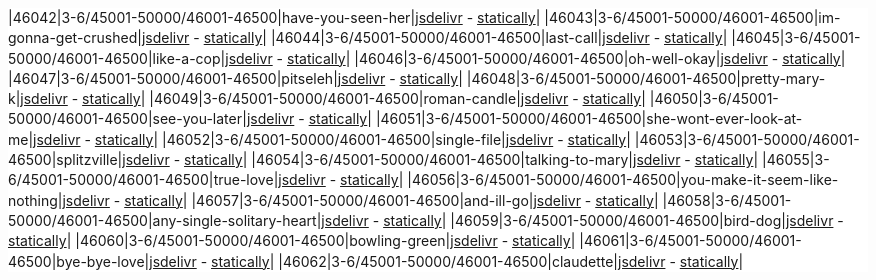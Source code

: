 |46042|3-6/45001-50000/46001-46500|have-you-seen-her|[jsdelivr](https://cdn.jsdelivr.net/gh/dbchord/png-c-1280x720_3-6/45001-50000/46001-46500/have-you-seen-her.png) - [statically](https://cdn.statically.io/gh/dbchord/png-c-1280x720_3-6/img/45001-50000/46001-46500/have-you-seen-her.png)|
|46043|3-6/45001-50000/46001-46500|im-gonna-get-crushed|[jsdelivr](https://cdn.jsdelivr.net/gh/dbchord/png-c-1280x720_3-6/45001-50000/46001-46500/im-gonna-get-crushed.png) - [statically](https://cdn.statically.io/gh/dbchord/png-c-1280x720_3-6/img/45001-50000/46001-46500/im-gonna-get-crushed.png)|
|46044|3-6/45001-50000/46001-46500|last-call|[jsdelivr](https://cdn.jsdelivr.net/gh/dbchord/png-c-1280x720_3-6/45001-50000/46001-46500/last-call.png) - [statically](https://cdn.statically.io/gh/dbchord/png-c-1280x720_3-6/img/45001-50000/46001-46500/last-call.png)|
|46045|3-6/45001-50000/46001-46500|like-a-cop|[jsdelivr](https://cdn.jsdelivr.net/gh/dbchord/png-c-1280x720_3-6/45001-50000/46001-46500/like-a-cop.png) - [statically](https://cdn.statically.io/gh/dbchord/png-c-1280x720_3-6/img/45001-50000/46001-46500/like-a-cop.png)|
|46046|3-6/45001-50000/46001-46500|oh-well-okay|[jsdelivr](https://cdn.jsdelivr.net/gh/dbchord/png-c-1280x720_3-6/45001-50000/46001-46500/oh-well-okay.png) - [statically](https://cdn.statically.io/gh/dbchord/png-c-1280x720_3-6/img/45001-50000/46001-46500/oh-well-okay.png)|
|46047|3-6/45001-50000/46001-46500|pitseleh|[jsdelivr](https://cdn.jsdelivr.net/gh/dbchord/png-c-1280x720_3-6/45001-50000/46001-46500/pitseleh.png) - [statically](https://cdn.statically.io/gh/dbchord/png-c-1280x720_3-6/img/45001-50000/46001-46500/pitseleh.png)|
|46048|3-6/45001-50000/46001-46500|pretty-mary-k|[jsdelivr](https://cdn.jsdelivr.net/gh/dbchord/png-c-1280x720_3-6/45001-50000/46001-46500/pretty-mary-k.png) - [statically](https://cdn.statically.io/gh/dbchord/png-c-1280x720_3-6/img/45001-50000/46001-46500/pretty-mary-k.png)|
|46049|3-6/45001-50000/46001-46500|roman-candle|[jsdelivr](https://cdn.jsdelivr.net/gh/dbchord/png-c-1280x720_3-6/45001-50000/46001-46500/roman-candle.png) - [statically](https://cdn.statically.io/gh/dbchord/png-c-1280x720_3-6/img/45001-50000/46001-46500/roman-candle.png)|
|46050|3-6/45001-50000/46001-46500|see-you-later|[jsdelivr](https://cdn.jsdelivr.net/gh/dbchord/png-c-1280x720_3-6/45001-50000/46001-46500/see-you-later.png) - [statically](https://cdn.statically.io/gh/dbchord/png-c-1280x720_3-6/img/45001-50000/46001-46500/see-you-later.png)|
|46051|3-6/45001-50000/46001-46500|she-wont-ever-look-at-me|[jsdelivr](https://cdn.jsdelivr.net/gh/dbchord/png-c-1280x720_3-6/45001-50000/46001-46500/she-wont-ever-look-at-me.png) - [statically](https://cdn.statically.io/gh/dbchord/png-c-1280x720_3-6/img/45001-50000/46001-46500/she-wont-ever-look-at-me.png)|
|46052|3-6/45001-50000/46001-46500|single-file|[jsdelivr](https://cdn.jsdelivr.net/gh/dbchord/png-c-1280x720_3-6/45001-50000/46001-46500/single-file.png) - [statically](https://cdn.statically.io/gh/dbchord/png-c-1280x720_3-6/img/45001-50000/46001-46500/single-file.png)|
|46053|3-6/45001-50000/46001-46500|splitzville|[jsdelivr](https://cdn.jsdelivr.net/gh/dbchord/png-c-1280x720_3-6/45001-50000/46001-46500/splitzville.png) - [statically](https://cdn.statically.io/gh/dbchord/png-c-1280x720_3-6/img/45001-50000/46001-46500/splitzville.png)|
|46054|3-6/45001-50000/46001-46500|talking-to-mary|[jsdelivr](https://cdn.jsdelivr.net/gh/dbchord/png-c-1280x720_3-6/45001-50000/46001-46500/talking-to-mary.png) - [statically](https://cdn.statically.io/gh/dbchord/png-c-1280x720_3-6/img/45001-50000/46001-46500/talking-to-mary.png)|
|46055|3-6/45001-50000/46001-46500|true-love|[jsdelivr](https://cdn.jsdelivr.net/gh/dbchord/png-c-1280x720_3-6/45001-50000/46001-46500/true-love.png) - [statically](https://cdn.statically.io/gh/dbchord/png-c-1280x720_3-6/img/45001-50000/46001-46500/true-love.png)|
|46056|3-6/45001-50000/46001-46500|you-make-it-seem-like-nothing|[jsdelivr](https://cdn.jsdelivr.net/gh/dbchord/png-c-1280x720_3-6/45001-50000/46001-46500/you-make-it-seem-like-nothing.png) - [statically](https://cdn.statically.io/gh/dbchord/png-c-1280x720_3-6/img/45001-50000/46001-46500/you-make-it-seem-like-nothing.png)|
|46057|3-6/45001-50000/46001-46500|and-ill-go|[jsdelivr](https://cdn.jsdelivr.net/gh/dbchord/png-c-1280x720_3-6/45001-50000/46001-46500/and-ill-go.png) - [statically](https://cdn.statically.io/gh/dbchord/png-c-1280x720_3-6/img/45001-50000/46001-46500/and-ill-go.png)|
|46058|3-6/45001-50000/46001-46500|any-single-solitary-heart|[jsdelivr](https://cdn.jsdelivr.net/gh/dbchord/png-c-1280x720_3-6/45001-50000/46001-46500/any-single-solitary-heart.png) - [statically](https://cdn.statically.io/gh/dbchord/png-c-1280x720_3-6/img/45001-50000/46001-46500/any-single-solitary-heart.png)|
|46059|3-6/45001-50000/46001-46500|bird-dog|[jsdelivr](https://cdn.jsdelivr.net/gh/dbchord/png-c-1280x720_3-6/45001-50000/46001-46500/bird-dog.png) - [statically](https://cdn.statically.io/gh/dbchord/png-c-1280x720_3-6/img/45001-50000/46001-46500/bird-dog.png)|
|46060|3-6/45001-50000/46001-46500|bowling-green|[jsdelivr](https://cdn.jsdelivr.net/gh/dbchord/png-c-1280x720_3-6/45001-50000/46001-46500/bowling-green.png) - [statically](https://cdn.statically.io/gh/dbchord/png-c-1280x720_3-6/img/45001-50000/46001-46500/bowling-green.png)|
|46061|3-6/45001-50000/46001-46500|bye-bye-love|[jsdelivr](https://cdn.jsdelivr.net/gh/dbchord/png-c-1280x720_3-6/45001-50000/46001-46500/bye-bye-love.png) - [statically](https://cdn.statically.io/gh/dbchord/png-c-1280x720_3-6/img/45001-50000/46001-46500/bye-bye-love.png)|
|46062|3-6/45001-50000/46001-46500|claudette|[jsdelivr](https://cdn.jsdelivr.net/gh/dbchord/png-c-1280x720_3-6/45001-50000/46001-46500/claudette.png) - [statically](https://cdn.statically.io/gh/dbchord/png-c-1280x720_3-6/img/45001-50000/46001-46500/claudette.png)|